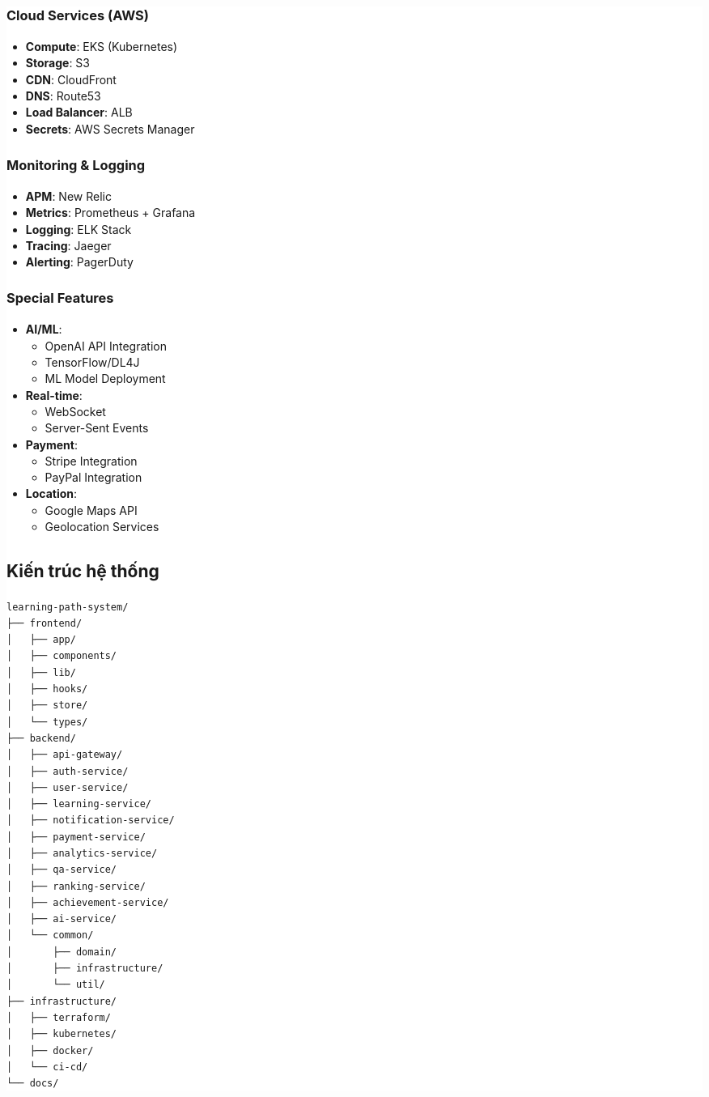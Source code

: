 ### Cloud Services (AWS)
- **Compute**: EKS (Kubernetes)
- **Storage**: S3
- **CDN**: CloudFront
- **DNS**: Route53
- **Load Balancer**: ALB
- **Secrets**: AWS Secrets Manager

### Monitoring & Logging
- **APM**: New Relic
- **Metrics**: Prometheus + Grafana
- **Logging**: ELK Stack
- **Tracing**: Jaeger
- **Alerting**: PagerDuty

### Special Features
- **AI/ML**: 
  - OpenAI API Integration
  - TensorFlow/DL4J
  - ML Model Deployment
- **Real-time**: 
  - WebSocket
  - Server-Sent Events
- **Payment**: 
  - Stripe Integration
  - PayPal Integration
- **Location**: 
  - Google Maps API
  - Geolocation Services

## Kiến trúc hệ thống
```
learning-path-system/
├── frontend/
│   ├── app/
│   ├── components/
│   ├── lib/
│   ├── hooks/
│   ├── store/
│   └── types/
├── backend/
│   ├── api-gateway/
│   ├── auth-service/
│   ├── user-service/
│   ├── learning-service/
│   ├── notification-service/
│   ├── payment-service/
│   ├── analytics-service/
│   ├── qa-service/
│   ├── ranking-service/
│   ├── achievement-service/
│   ├── ai-service/
│   └── common/
│       ├── domain/
│       ├── infrastructure/
│       └── util/
├── infrastructure/
│   ├── terraform/
│   ├── kubernetes/
│   ├── docker/
│   └── ci-cd/
└── docs/
```